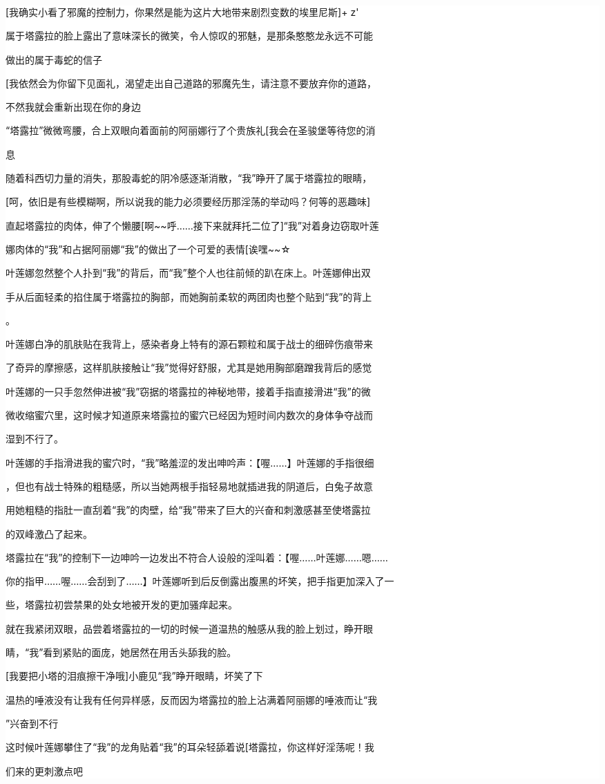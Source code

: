 [我确实小看了邪魔的控制力，你果然是能为这片大地带来剧烈变数的埃里尼斯]+ z'

属于塔露拉的脸上露出了意味深长的微笑，令人惊叹的邪魅，是那条憨憨龙永远不可能

做出的属于毒蛇的信子

[我依然会为你留下见面礼，渴望走出自己道路的邪魔先生，请注意不要放弃你的道路，

不然我就会重新出现在你的身边

“塔露拉”微微弯腰，合上双眼向着面前的阿丽娜行了个贵族礼[我会在圣骏堡等待您的消

息

随着科西切力量的消失，那股毒蛇的阴冷感逐渐消散，“我”睁开了属于塔露拉的眼睛，

[呵，依旧是有些模糊啊，所以说我的能力必须要经历那淫荡的举动吗？何等的恶趣味]

直起塔露拉的肉体，伸了个懒腰[啊~~呼……接下来就拜托二位了]“我”对着身边窃取叶莲

娜肉体的“我”和占据阿丽娜“我”的做出了一个可爱的表情[诶嘿~~☆

叶莲娜忽然整个人扑到“我”的背后，而“我”整个人也往前倾的趴在床上。叶莲娜伸出双

手从后面轻柔的掐住属于塔露拉的胸部，而她胸前柔软的两团肉也整个贴到“我”的背上

。

叶莲娜白净的肌肤贴在我背上，感染者身上特有的源石颗粒和属于战士的细碎伤痕带来

了奇异的摩擦感，这样肌肤接触让“我”觉得好舒服，尤其是她用胸部磨蹭我背后的感觉

叶莲娜的一只手忽然伸进被“我”窃据的塔露拉的神秘地带，接着手指直接滑进“我”的微

微收缩蜜穴里，这时候才知道原来塔露拉的蜜穴已经因为短时间内数次的身体争夺战而

湿到不行了。

叶莲娜的手指滑进我的蜜穴时，“我”略羞涩的发出呻吟声：【喔……】叶莲娜的手指很细

，但也有战士特殊的粗糙感，所以当她两根手指轻易地就插进我的阴道后，白兔子故意

用她粗糙的指肚一直刮着“我”的肉壁，给“我”带来了巨大的兴奋和刺激感甚至使塔露拉

的双峰激凸了起来。

塔露拉在“我”的控制下一边呻吟一边发出不符合人设般的淫叫着：【喔……叶莲娜……嗯……

你的指甲……喔……会刮到了……】叶莲娜听到后反倒露出腹黑的坏笑，把手指更加深入了一

些，塔露拉初尝禁果的处女地被开发的更加骚痒起来。

就在我紧闭双眼，品尝着塔露拉的一切的时候一道温热的触感从我的脸上划过，睁开眼

睛，“我”看到紧贴的面庞，她居然在用舌头舔我的脸。

[我要把小塔的泪痕擦干净哦]小鹿见“我”睁开眼睛，坏笑了下

温热的唾液没有让我有任何异样感，反而因为塔露拉的脸上沾满着阿丽娜的唾液而让“我

”兴奋到不行

这时候叶莲娜攀住了“我”的龙角贴着“我”的耳朵轻舔着说[塔露拉，你这样好淫荡呢！我

们来的更刺激点吧
